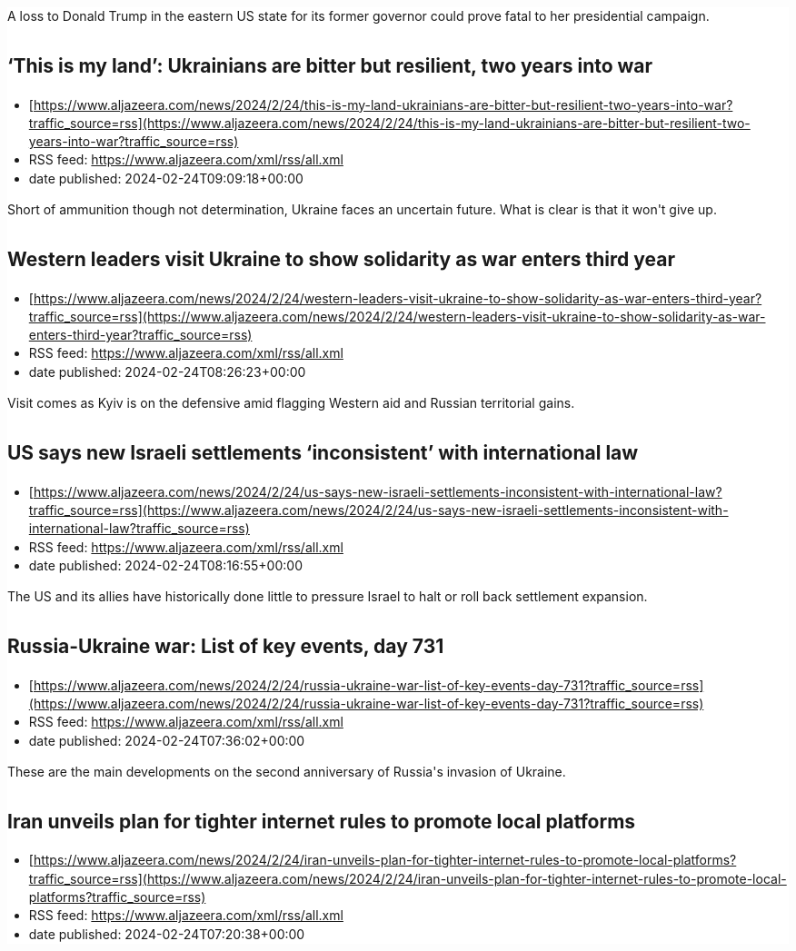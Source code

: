 A loss to Donald Trump in the eastern US state for its former governor could prove fatal to her presidential campaign.

## ‘This is my land’: Ukrainians are bitter but resilient, two years into war
 - [https://www.aljazeera.com/news/2024/2/24/this-is-my-land-ukrainians-are-bitter-but-resilient-two-years-into-war?traffic_source=rss](https://www.aljazeera.com/news/2024/2/24/this-is-my-land-ukrainians-are-bitter-but-resilient-two-years-into-war?traffic_source=rss)
 - RSS feed: https://www.aljazeera.com/xml/rss/all.xml
 - date published: 2024-02-24T09:09:18+00:00

Short of ammunition though not determination, Ukraine faces an uncertain future. What is clear is that it won&#039;t give up.

## Western leaders visit Ukraine to show solidarity as war enters third year
 - [https://www.aljazeera.com/news/2024/2/24/western-leaders-visit-ukraine-to-show-solidarity-as-war-enters-third-year?traffic_source=rss](https://www.aljazeera.com/news/2024/2/24/western-leaders-visit-ukraine-to-show-solidarity-as-war-enters-third-year?traffic_source=rss)
 - RSS feed: https://www.aljazeera.com/xml/rss/all.xml
 - date published: 2024-02-24T08:26:23+00:00

Visit comes as Kyiv is on the defensive amid flagging Western aid and Russian territorial gains.

## US says new Israeli settlements ‘inconsistent’ with international law
 - [https://www.aljazeera.com/news/2024/2/24/us-says-new-israeli-settlements-inconsistent-with-international-law?traffic_source=rss](https://www.aljazeera.com/news/2024/2/24/us-says-new-israeli-settlements-inconsistent-with-international-law?traffic_source=rss)
 - RSS feed: https://www.aljazeera.com/xml/rss/all.xml
 - date published: 2024-02-24T08:16:55+00:00

The US and its allies have historically done little to pressure Israel to halt or roll back settlement expansion.

## Russia-Ukraine war: List of key events, day 731
 - [https://www.aljazeera.com/news/2024/2/24/russia-ukraine-war-list-of-key-events-day-731?traffic_source=rss](https://www.aljazeera.com/news/2024/2/24/russia-ukraine-war-list-of-key-events-day-731?traffic_source=rss)
 - RSS feed: https://www.aljazeera.com/xml/rss/all.xml
 - date published: 2024-02-24T07:36:02+00:00

These are the main developments on the second anniversary of Russia&#039;s invasion of Ukraine.

## Iran unveils plan for tighter internet rules to promote local platforms
 - [https://www.aljazeera.com/news/2024/2/24/iran-unveils-plan-for-tighter-internet-rules-to-promote-local-platforms?traffic_source=rss](https://www.aljazeera.com/news/2024/2/24/iran-unveils-plan-for-tighter-internet-rules-to-promote-local-platforms?traffic_source=rss)
 - RSS feed: https://www.aljazeera.com/xml/rss/all.xml
 - date published: 2024-02-24T07:20:38+00:00
